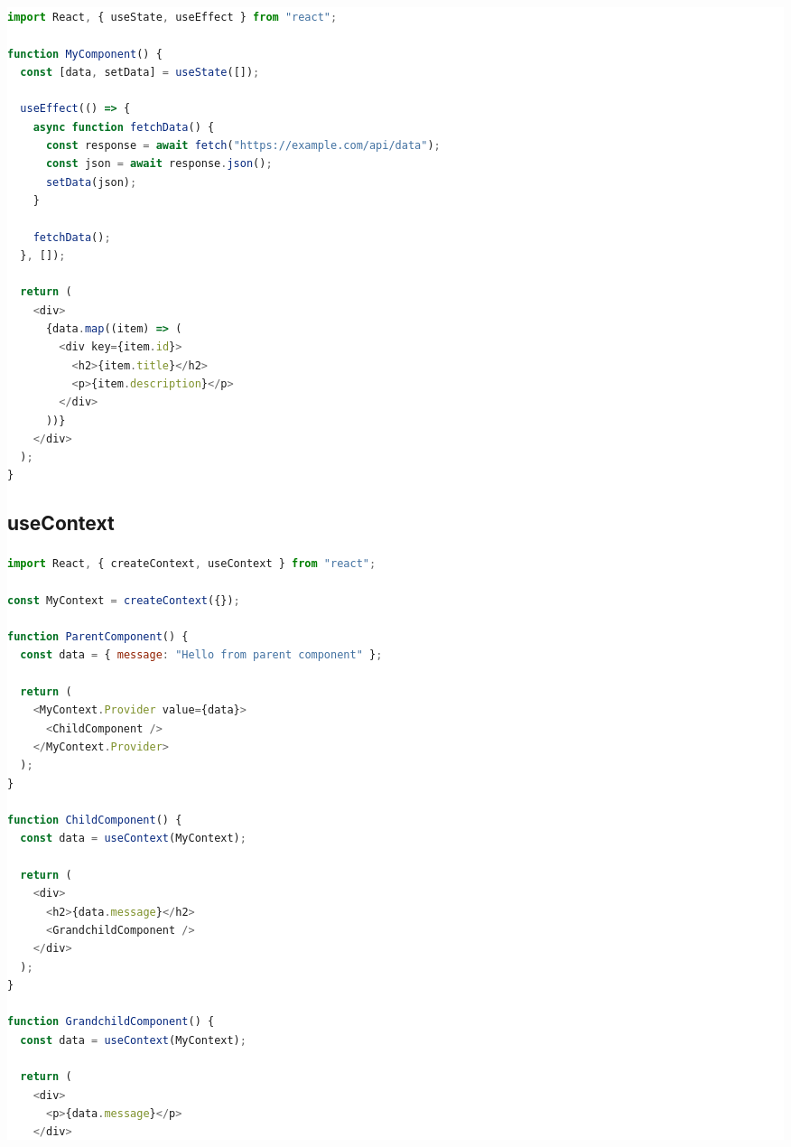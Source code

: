 ```js
import React, { useState, useEffect } from "react";

function MyComponent() {
  const [data, setData] = useState([]);

  useEffect(() => {
    async function fetchData() {
      const response = await fetch("https://example.com/api/data");
      const json = await response.json();
      setData(json);
    }

    fetchData();
  }, []);

  return (
    <div>
      {data.map((item) => (
        <div key={item.id}>
          <h2>{item.title}</h2>
          <p>{item.description}</p>
        </div>
      ))}
    </div>
  );
}
```

## useContext

```js
import React, { createContext, useContext } from "react";

const MyContext = createContext({});

function ParentComponent() {
  const data = { message: "Hello from parent component" };

  return (
    <MyContext.Provider value={data}>
      <ChildComponent />
    </MyContext.Provider>
  );
}

function ChildComponent() {
  const data = useContext(MyContext);

  return (
    <div>
      <h2>{data.message}</h2>
      <GrandchildComponent />
    </div>
  );
}

function GrandchildComponent() {
  const data = useContext(MyContext);

  return (
    <div>
      <p>{data.message}</p>
    </div>
```